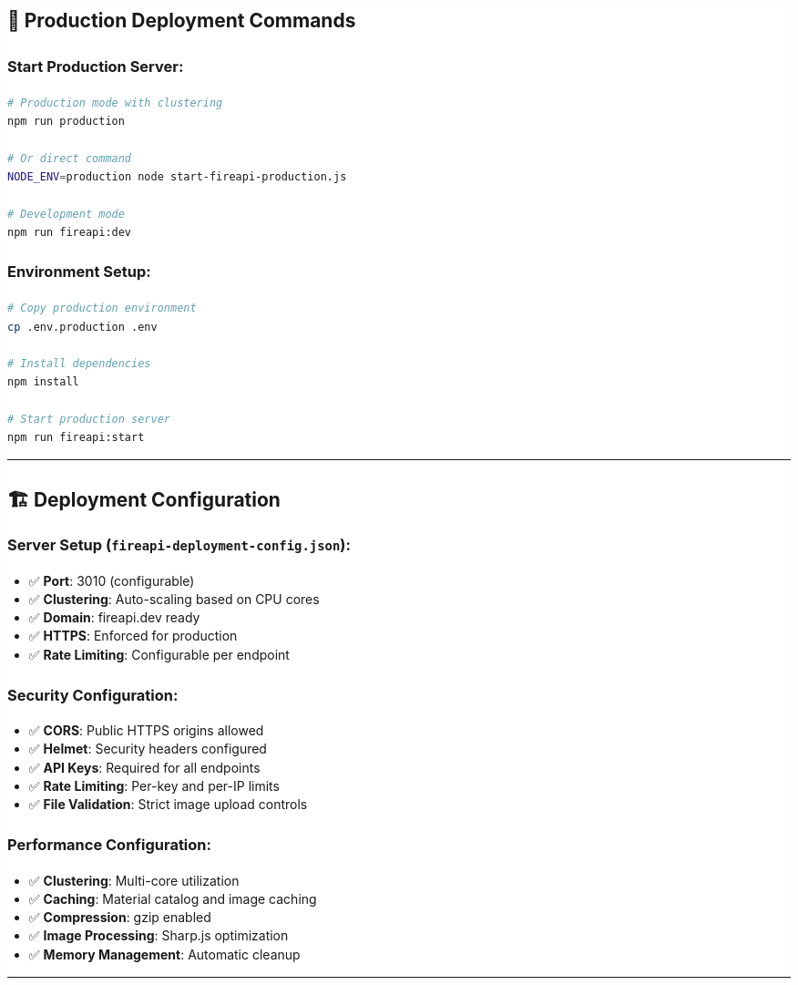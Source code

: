 
## 🚀 **Production Deployment Commands**

### **Start Production Server**:
```bash
# Production mode with clustering
npm run production

# Or direct command
NODE_ENV=production node start-fireapi-production.js

# Development mode
npm run fireapi:dev
```

### **Environment Setup**:
```bash
# Copy production environment
cp .env.production .env

# Install dependencies
npm install

# Start production server
npm run fireapi:start
```

---

## 🏗️ **Deployment Configuration**

### **Server Setup** (`fireapi-deployment-config.json`):
- ✅ **Port**: 3010 (configurable)
- ✅ **Clustering**: Auto-scaling based on CPU cores
- ✅ **Domain**: fireapi.dev ready
- ✅ **HTTPS**: Enforced for production
- ✅ **Rate Limiting**: Configurable per endpoint

### **Security Configuration**:
- ✅ **CORS**: Public HTTPS origins allowed
- ✅ **Helmet**: Security headers configured
- ✅ **API Keys**: Required for all endpoints
- ✅ **Rate Limiting**: Per-key and per-IP limits
- ✅ **File Validation**: Strict image upload controls

### **Performance Configuration**:
- ✅ **Clustering**: Multi-core utilization
- ✅ **Caching**: Material catalog and image caching
- ✅ **Compression**: gzip enabled
- ✅ **Image Processing**: Sharp.js optimization
- ✅ **Memory Management**: Automatic cleanup

---